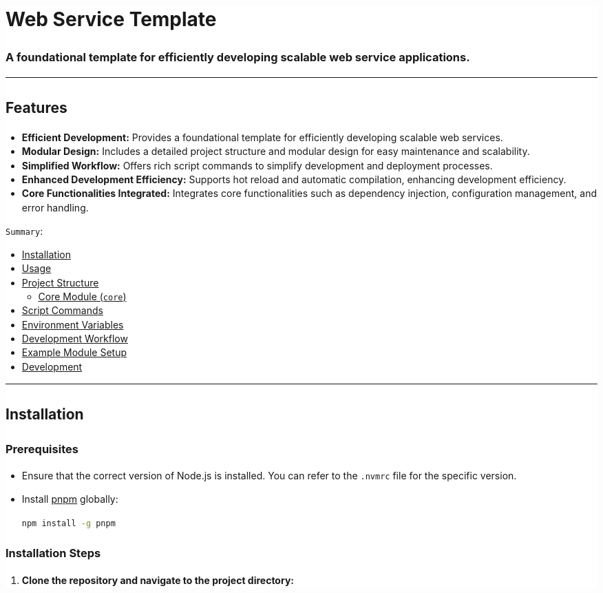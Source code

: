# Web Service Template

### A foundational template for efficiently developing scalable web service applications.

---

## Features

- **Efficient Development:** Provides a foundational template for efficiently developing scalable web services.
- **Modular Design:** Includes a detailed project structure and modular design for easy maintenance and scalability.
- **Simplified Workflow:** Offers rich script commands to simplify development and deployment processes.
- **Enhanced Development Efficiency:** Supports hot reload and automatic compilation, enhancing development efficiency.
- **Core Functionalities Integrated:** Integrates core functionalities such as dependency injection, configuration
  management, and error handling.

`Summary`:

- [Installation](#installation)
- [Usage](#usage)
- [Project Structure](#project-structure)
    - [Core Module (`core`)](#core-module-core)
- [Script Commands](#script-commands)
- [Environment Variables](#environment-variables)
- [Development Workflow](#development-workflow)
- [Example Module Setup](#example-module-setup)
- [Development](#development)

---

## Installation

### Prerequisites

- Ensure that the correct version of Node.js is installed. You can refer to the `.nvmrc` file for the specific version.
- Install [pnpm](https://pnpm.io/) globally:

  ```bash
  npm install -g pnpm
  ```

### Installation Steps

1. **Clone the repository and navigate to the project directory:**
